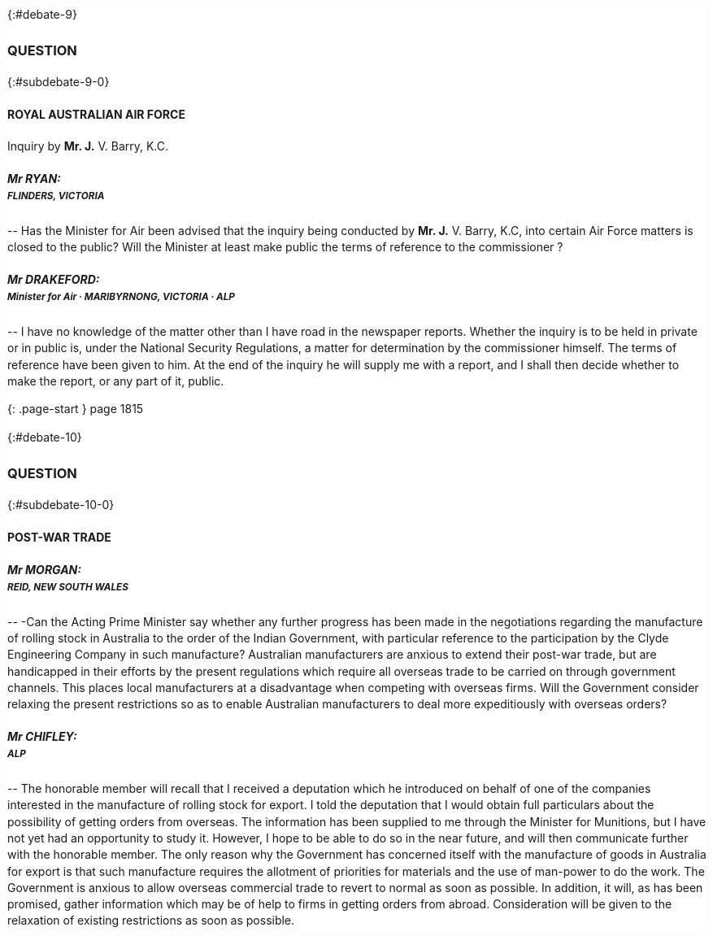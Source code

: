 {:#debate-9}
### QUESTION

{:#subdebate-9-0}
#### ROYAL AUSTRALIAN AIR FORCE

Inquiry by  **Mr. J.**  V. Barry, K.C. 

##### Mr RYAN:<br><small class="text-muted">FLINDERS, VICTORIA</small>

-- Has the Minister for Air been advised that the inquiry being conducted by  **Mr. J.**  V. Barry, K.C, into certain Air Force matters is closed to the public? Will the Minister at least make public the terms of reference to the commissioner ? 

##### Mr DRAKEFORD:<br><small class="text-muted">Minister for Air &middot; MARIBYRNONG, VICTORIA &middot; ALP</small>

-- I have no knowledge of the matter other than I have road in the newspaper reports. Whether the inquiry is to be held in private or in public is, under the National Security Regulations, a matter for determination by the commissioner himself. The terms of reference have been given to him. At the end of the inquiry he will supply me with a report, and I shall then decide whether to make the report, or any part of it, public. 

{: .page-start }
page 1815

{:#debate-10}
### QUESTION

{:#subdebate-10-0}
#### POST-WAR TRADE

##### Mr MORGAN:<br><small class="text-muted">REID, NEW SOUTH WALES</small>

--  -Can  the Acting Prime Minister say whether any further progress has been made in the negotiations regarding the manufacture of rolling stock in Australia to the order of the Indian Government, with particular reference to the participation by the Clyde Engineering Company in such manufacture? Australian manufacturers are anxious to extend their post-war trade, but are handicapped in their efforts by the present regulations which require all overseas trade to be carried on through government channels. This places local manufacturers at a disadvantage when competing with overseas firms. Will the Government consider relaxing the present restrictions so as to enable Australian manufacturers to deal more expeditiously with overseas orders? 

##### Mr CHIFLEY:<br><small class="text-muted">ALP</small>

-- The honorable member will recall that I received a deputation which he introduced on behalf of one of the companies interested in the manufacture of rolling stock for export. I told the deputation that I would obtain full particulars about the possibility of getting orders from overseas. The information has been supplied to me through the Minister for Munitions, but I have not yet had an opportunity to study it. However, I hope to be able to do so in the near future, and will then communicate further with the honorable member. The only reason why the Government has concerned itself with the manufacture of goods in Australia for export is that such manufacture requires the allotment of priorities for materials and the use of man-power to do the work. The Government is anxious to allow overseas commercial trade to revert to normal as soon as possible. In addition, it will, as has been promised, gather information which may be of help to firms in getting orders from abroad. Consideration will be given to the relaxation of existing restrictions as soon as possible. 
